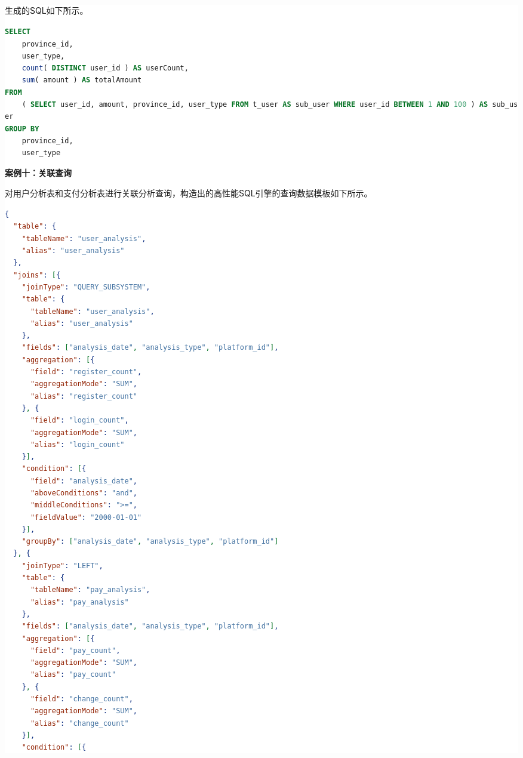生成的SQL如下所示。

```sql
SELECT
	province_id,
	user_type,
	count( DISTINCT user_id ) AS userCount,
	sum( amount ) AS totalAmount 
FROM
	( SELECT user_id, amount, province_id, user_type FROM t_user AS sub_user WHERE user_id BETWEEN 1 AND 100 ) AS sub_user 
GROUP BY
	province_id,
	user_type
```

**案例十：关联查询**

对用户分析表和支付分析表进行关联分析查询，构造出的高性能SQL引擎的查询数据模板如下所示。

```json
{
  "table": {
    "tableName": "user_analysis",
    "alias": "user_analysis"
  },
  "joins": [{
    "joinType": "QUERY_SUBSYSTEM",
    "table": {
      "tableName": "user_analysis",
      "alias": "user_analysis"
    },
    "fields": ["analysis_date", "analysis_type", "platform_id"],
    "aggregation": [{
      "field": "register_count",
      "aggregationMode": "SUM",
      "alias": "register_count"
    }, {
      "field": "login_count",
      "aggregationMode": "SUM",
      "alias": "login_count"
    }],
    "condition": [{
      "field": "analysis_date",
      "aboveConditions": "and",
      "middleConditions": ">=",
      "fieldValue": "2000-01-01"
    }],
    "groupBy": ["analysis_date", "analysis_type", "platform_id"]
  }, {
    "joinType": "LEFT",
    "table": {
      "tableName": "pay_analysis",
      "alias": "pay_analysis"
    },
    "fields": ["analysis_date", "analysis_type", "platform_id"],
    "aggregation": [{
      "field": "pay_count",
      "aggregationMode": "SUM",
      "alias": "pay_count"
    }, {
      "field": "change_count",
      "aggregationMode": "SUM",
      "alias": "change_count"
    }],
    "condition": [{
```